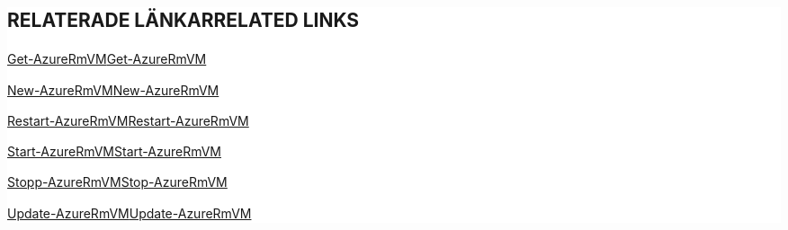 ## <span data-ttu-id="63155-139">RELATERADE LÄNKAR</span><span class="sxs-lookup"><span data-stu-id="63155-139">RELATED LINKS</span></span>

[<span data-ttu-id="63155-140">Get-AzureRmVM</span><span class="sxs-lookup"><span data-stu-id="63155-140">Get-AzureRmVM</span></span>](./Get-AzureRmVM.md)

[<span data-ttu-id="63155-141">New-AzureRmVM</span><span class="sxs-lookup"><span data-stu-id="63155-141">New-AzureRmVM</span></span>](./New-AzureRmVM.md)

[<span data-ttu-id="63155-142">Restart-AzureRmVM</span><span class="sxs-lookup"><span data-stu-id="63155-142">Restart-AzureRmVM</span></span>](./Restart-AzureRmVM.md)

[<span data-ttu-id="63155-143">Start-AzureRmVM</span><span class="sxs-lookup"><span data-stu-id="63155-143">Start-AzureRmVM</span></span>](./Start-AzureRmVM.md)

[<span data-ttu-id="63155-144">Stopp-AzureRmVM</span><span class="sxs-lookup"><span data-stu-id="63155-144">Stop-AzureRmVM</span></span>](./Stop-AzureRmVM.md)

[<span data-ttu-id="63155-145">Update-AzureRmVM</span><span class="sxs-lookup"><span data-stu-id="63155-145">Update-AzureRmVM</span></span>](./Update-AzureRmVM.md)


